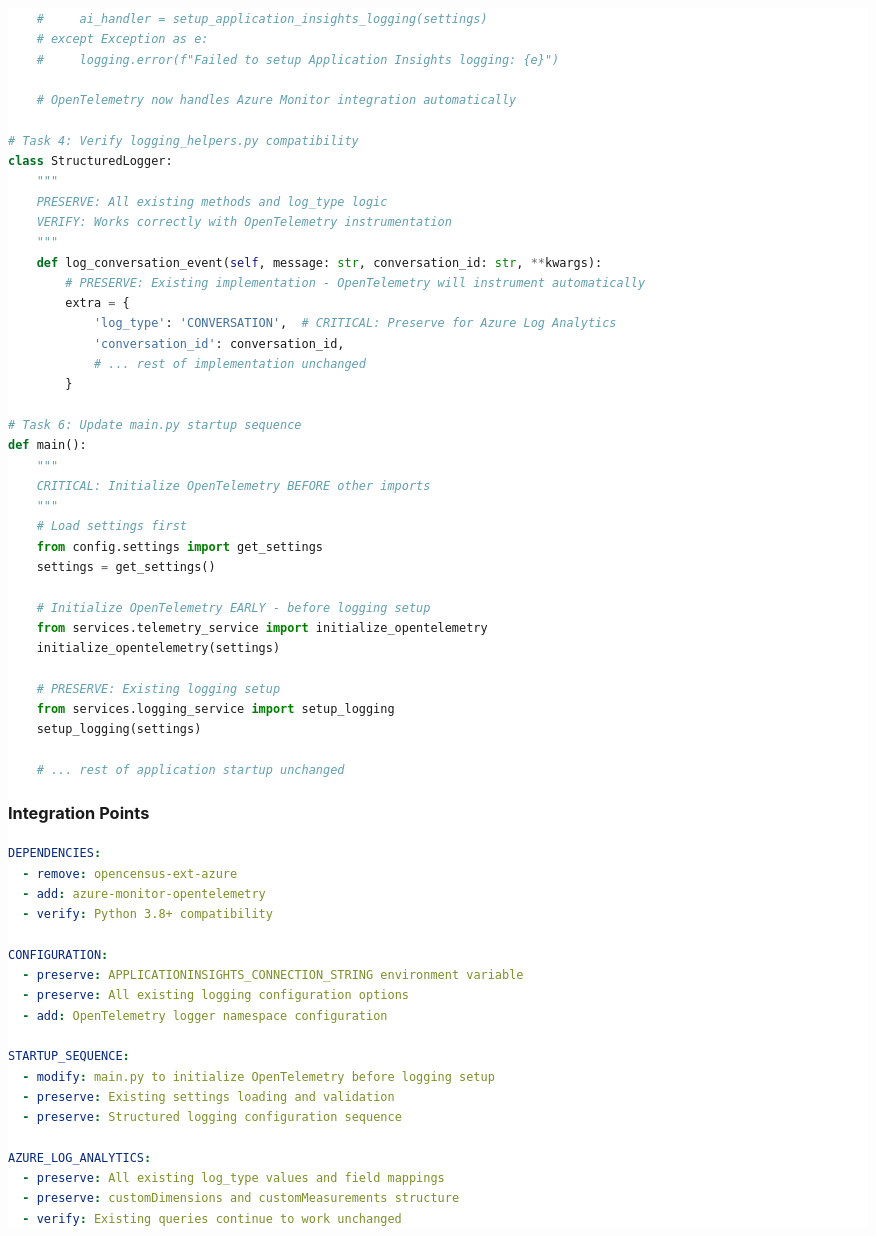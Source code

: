 ```python
    #     ai_handler = setup_application_insights_logging(settings)
    # except Exception as e:
    #     logging.error(f"Failed to setup Application Insights logging: {e}")
    
    # OpenTelemetry now handles Azure Monitor integration automatically

# Task 4: Verify logging_helpers.py compatibility
class StructuredLogger:
    """
    PRESERVE: All existing methods and log_type logic
    VERIFY: Works correctly with OpenTelemetry instrumentation
    """
    def log_conversation_event(self, message: str, conversation_id: str, **kwargs):
        # PRESERVE: Existing implementation - OpenTelemetry will instrument automatically
        extra = {
            'log_type': 'CONVERSATION',  # CRITICAL: Preserve for Azure Log Analytics
            'conversation_id': conversation_id,
            # ... rest of implementation unchanged
        }
        
# Task 6: Update main.py startup sequence
def main():
    """
    CRITICAL: Initialize OpenTelemetry BEFORE other imports
    """
    # Load settings first
    from config.settings import get_settings
    settings = get_settings()
    
    # Initialize OpenTelemetry EARLY - before logging setup
    from services.telemetry_service import initialize_opentelemetry
    initialize_opentelemetry(settings)
    
    # PRESERVE: Existing logging setup
    from services.logging_service import setup_logging
    setup_logging(settings)
    
    # ... rest of application startup unchanged
```

### Integration Points
```yaml
DEPENDENCIES:
  - remove: opencensus-ext-azure
  - add: azure-monitor-opentelemetry
  - verify: Python 3.8+ compatibility
  
CONFIGURATION:
  - preserve: APPLICATIONINSIGHTS_CONNECTION_STRING environment variable
  - preserve: All existing logging configuration options
  - add: OpenTelemetry logger namespace configuration
  
STARTUP_SEQUENCE:
  - modify: main.py to initialize OpenTelemetry before logging setup
  - preserve: Existing settings loading and validation
  - preserve: Structured logging configuration sequence

AZURE_LOG_ANALYTICS:
  - preserve: All existing log_type values and field mappings
  - preserve: customDimensions and customMeasurements structure
  - verify: Existing queries continue to work unchanged
```
